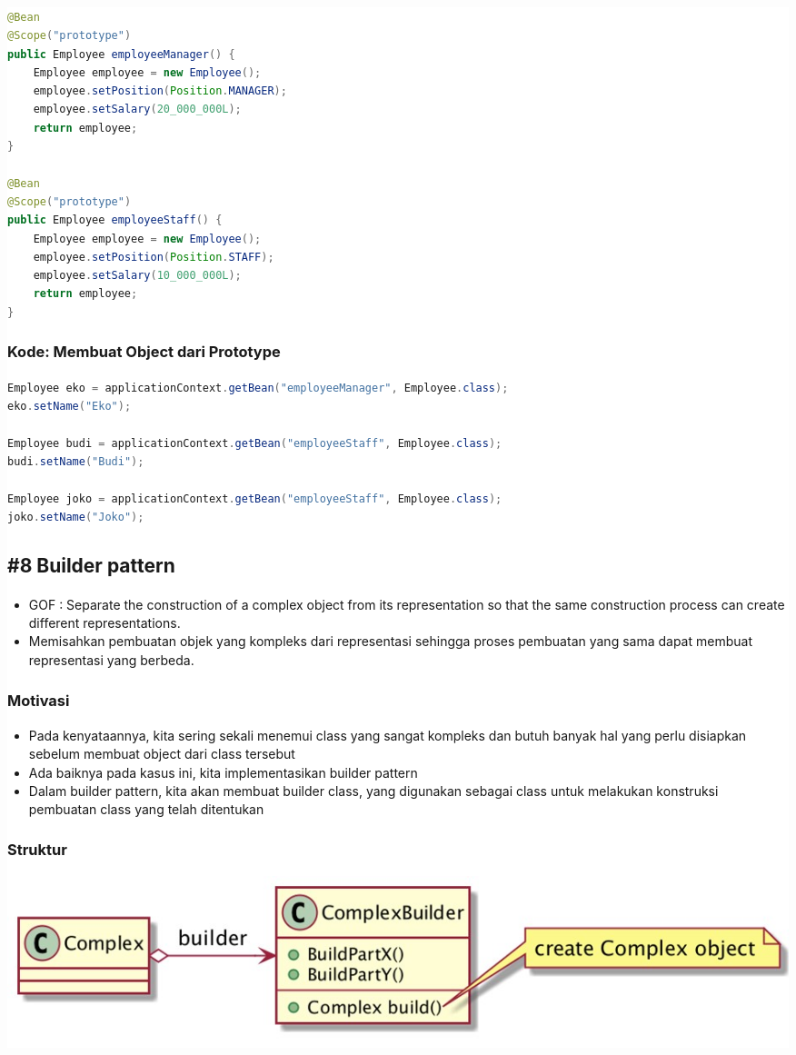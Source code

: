 ```java
@Bean
@Scope("prototype")
public Employee employeeManager() {
	Employee employee = new Employee();
	employee.setPosition(Position.MANAGER);
	employee.setSalary(20_000_000L);
	return employee;
}

@Bean
@Scope("prototype")
public Employee employeeStaff() {
	Employee employee = new Employee();
	employee.setPosition(Position.STAFF);
	employee.setSalary(10_000_000L);
	return employee;
}
```

### Kode: Membuat Object dari Prototype

```java
Employee eko = applicationContext.getBean("employeeManager", Employee.class);
eko.setName("Eko");

Employee budi = applicationContext.getBean("employeeStaff", Employee.class);
budi.setName("Budi");

Employee joko = applicationContext.getBean("employeeStaff", Employee.class);
joko.setName("Joko");
```

## #8 Builder pattern

- GOF : Separate the construction of a complex object from its representation so that the same construction process can create different representations.
- Memisahkan pembuatan objek yang kompleks dari representasi sehingga proses pembuatan yang sama dapat membuat representasi yang berbeda.

### Motivasi

- Pada kenyataannya, kita sering sekali menemui class yang sangat kompleks dan butuh banyak hal yang perlu disiapkan sebelum membuat object dari class tersebut
- Ada baiknya pada kasus ini, kita implementasikan builder pattern
- Dalam builder pattern, kita akan membuat builder class, yang digunakan sebagai class untuk melakukan konstruksi pembuatan class yang telah ditentukan

### Struktur

![Struktur](./images/spring-design-patterns-creational-03.jpg)
